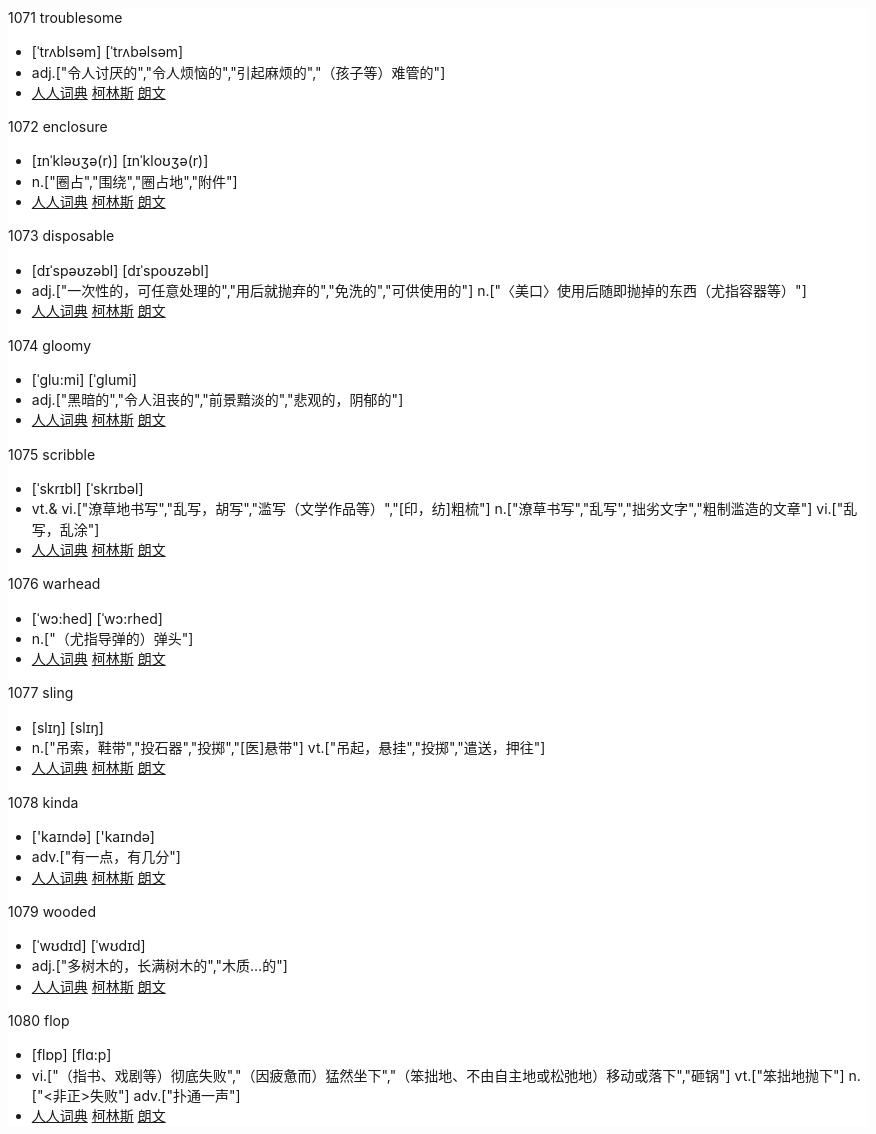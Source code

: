 1071 troublesome 
- [ˈtrʌblsəm]  [ˈtrʌbəlsəm] 
- adj.["令人讨厌的","令人烦恼的","引起麻烦的","（孩子等）难管的"]   
- [人人词典](https://www.91dict.com/words?w=troublesome) [柯林斯](https://www.collinsdictionary.com/zh/dictionary/english/troublesome) [朗文](https://www.ldoceonline.com/dictionary/troublesome) 

1072 enclosure 
- [ɪnˈkləʊʒə(r)]  [ɪnˈkloʊʒə(r)] 
- n.["圈占","围绕","圈占地","附件"]   
- [人人词典](https://www.91dict.com/words?w=enclosure) [柯林斯](https://www.collinsdictionary.com/zh/dictionary/english/enclosure) [朗文](https://www.ldoceonline.com/dictionary/enclosure) 

1073 disposable 
- [dɪˈspəʊzəbl]  [dɪˈspoʊzəbl] 
- adj.["一次性的，可任意处理的","用后就抛弃的","免洗的","可供使用的"]  n.["〈美口〉使用后随即抛掉的东西（尤指容器等）"]   
- [人人词典](https://www.91dict.com/words?w=disposable) [柯林斯](https://www.collinsdictionary.com/zh/dictionary/english/disposable) [朗文](https://www.ldoceonline.com/dictionary/disposable) 

1074 gloomy 
- [ˈglu:mi]  [ˈɡlumi] 
- adj.["黑暗的","令人沮丧的","前景黯淡的","悲观的，阴郁的"]   
- [人人词典](https://www.91dict.com/words?w=gloomy) [柯林斯](https://www.collinsdictionary.com/zh/dictionary/english/gloomy) [朗文](https://www.ldoceonline.com/dictionary/gloomy) 

1075 scribble 
- [ˈskrɪbl]  [ˈskrɪbəl] 
- vt.& vi.["潦草地书写","乱写，胡写","滥写（文学作品等）","[印，纺]粗梳"]  n.["潦草书写","乱写","拙劣文字","粗制滥造的文章"]  vi.["乱写，乱涂"]   
- [人人词典](https://www.91dict.com/words?w=scribble) [柯林斯](https://www.collinsdictionary.com/zh/dictionary/english/scribble) [朗文](https://www.ldoceonline.com/dictionary/scribble) 

1076 warhead 
- [ˈwɔ:hed]  [ˈwɔ:rhed] 
- n.["（尤指导弹的）弹头"]   
- [人人词典](https://www.91dict.com/words?w=warhead) [柯林斯](https://www.collinsdictionary.com/zh/dictionary/english/warhead) [朗文](https://www.ldoceonline.com/dictionary/warhead) 

1077 sling 
- [slɪŋ]  [slɪŋ] 
- n.["吊索，鞋带","投石器","投掷","[医]悬带"]  vt.["吊起，悬挂","投掷","遣送，押往"]   
- [人人词典](https://www.91dict.com/words?w=sling) [柯林斯](https://www.collinsdictionary.com/zh/dictionary/english/sling) [朗文](https://www.ldoceonline.com/dictionary/sling) 

1078 kinda 
- ['kaɪndə]  ['kaɪndə] 
- adv.["有一点，有几分"]   
- [人人词典](https://www.91dict.com/words?w=kinda) [柯林斯](https://www.collinsdictionary.com/zh/dictionary/english/kinda) [朗文](https://www.ldoceonline.com/dictionary/kinda) 

1079 wooded 
- [ˈwʊdɪd]  [ˈwʊdɪd] 
- adj.["多树木的，长满树木的","木质…的"]   
- [人人词典](https://www.91dict.com/words?w=wooded) [柯林斯](https://www.collinsdictionary.com/zh/dictionary/english/wooded) [朗文](https://www.ldoceonline.com/dictionary/wooded) 

1080 flop 
- [flɒp]  [flɑ:p] 
- vi.["（指书、戏剧等）彻底失败","（因疲惫而）猛然坐下","（笨拙地、不由自主地或松弛地）移动或落下","砸锅"]  vt.["笨拙地抛下"]  n.["<非正>失败"]  adv.["扑通一声"]   
- [人人词典](https://www.91dict.com/words?w=flop) [柯林斯](https://www.collinsdictionary.com/zh/dictionary/english/flop) [朗文](https://www.ldoceonline.com/dictionary/flop) 
